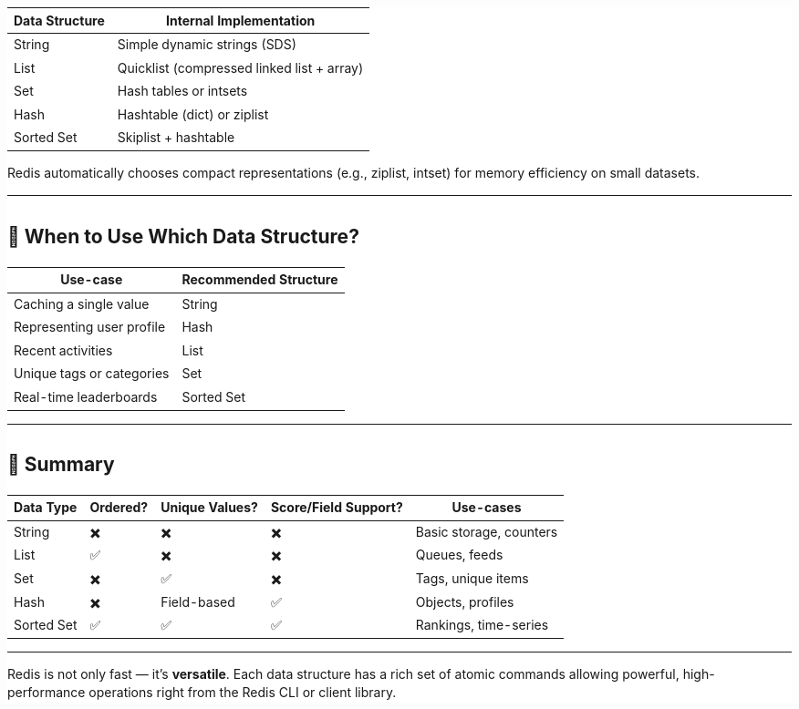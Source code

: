 | Data Structure | Internal Implementation |
|----------------|--------------------------|
| String         | Simple dynamic strings (SDS) |
| List           | Quicklist (compressed linked list + array) |
| Set            | Hash tables or intsets |
| Hash           | Hashtable (dict) or ziplist |
| Sorted Set     | Skiplist + hashtable |

Redis automatically chooses compact representations (e.g., ziplist, intset) for memory efficiency on small datasets.

---

## 🧠 When to Use Which Data Structure?

| Use-case | Recommended Structure |
|----------|------------------------|
| Caching a single value | String |
| Representing user profile | Hash |
| Recent activities | List |
| Unique tags or categories | Set |
| Real-time leaderboards | Sorted Set |

---

## 🧾 Summary

| Data Type | Ordered? | Unique Values? | Score/Field Support? | Use-cases |
|-----------|----------|----------------|----------------------|-----------|
| String    | ✖️        | ✖️              | ✖️                    | Basic storage, counters |
| List      | ✅        | ✖️              | ✖️                    | Queues, feeds |
| Set       | ✖️        | ✅              | ✖️                    | Tags, unique items |
| Hash      | ✖️        | Field-based     | ✅                    | Objects, profiles |
| Sorted Set| ✅        | ✅              | ✅                    | Rankings, time-series |

---

Redis is not only fast — it’s **versatile**. Each data structure has a rich set of atomic commands allowing powerful, high-performance operations right from the Redis CLI or client library.

